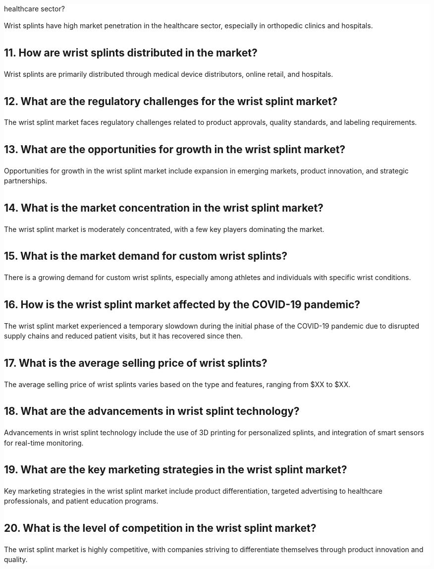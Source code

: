 healthcare sector?</h2><p>Wrist splints have high market penetration in the healthcare sector, especially in orthopedic clinics and hospitals.</p><h2>11. How are wrist splints distributed in the market?</h2><p>Wrist splints are primarily distributed through medical device distributors, online retail, and hospitals.</p><h2>12. What are the regulatory challenges for the wrist splint market?</h2><p>The wrist splint market faces regulatory challenges related to product approvals, quality standards, and labeling requirements.</p><h2>13. What are the opportunities for growth in the wrist splint market?</h2><p>Opportunities for growth in the wrist splint market include expansion in emerging markets, product innovation, and strategic partnerships.</p><h2>14. What is the market concentration in the wrist splint market?</h2><p>The wrist splint market is moderately concentrated, with a few key players dominating the market.</p><h2>15. What is the market demand for custom wrist splints?</h2><p>There is a growing demand for custom wrist splints, especially among athletes and individuals with specific wrist conditions.</p><h2>16. How is the wrist splint market affected by the COVID-19 pandemic?</h2><p>The wrist splint market experienced a temporary slowdown during the initial phase of the COVID-19 pandemic due to disrupted supply chains and reduced patient visits, but it has recovered since then.</p><h2>17. What is the average selling price of wrist splints?</h2><p>The average selling price of wrist splints varies based on the type and features, ranging from $XX to $XX.</p><h2>18. What are the advancements in wrist splint technology?</h2><p>Advancements in wrist splint technology include the use of 3D printing for personalized splints, and integration of smart sensors for real-time monitoring.</p><h2>19. What are the key marketing strategies in the wrist splint market?</h2><p>Key marketing strategies in the wrist splint market include product differentiation, targeted advertising to healthcare professionals, and patient education programs.</p><h2>20. What is the level of competition in the wrist splint market?</h2><p>The wrist splint market is highly competitive, with companies striving to differentiate themselves through product innovation and quality. </p></body></html></strong></p>
